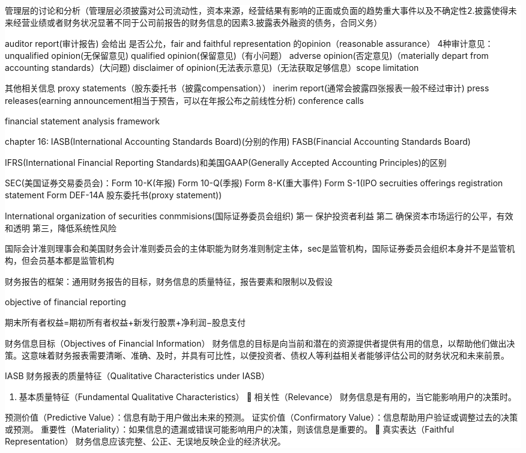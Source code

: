 管理层的讨论和分析（管理层必须披露对公司流动性，资本来源，经营结果有影响的正面或负面的趋势重大事件以及不确定性2.披露使得未来经营业绩或者财务状况显著不同于公司前报告的财务信息的因素3.披露表外融资的债务，合同义务）

auditor report(审计报告) 会给出 是否公允，fair and faithful representation 的opinion（reasonable assurance）
4种审计意见：
unqualified opinion(无保留意见)
qualified opinion(保留意见)（有小问题）
adverse opinion(否定意见)（materially depart from accounting standards）(大问题)
disclaimer of opinion(无法表示意见)（无法获取足够信息）scope limitation

其他相关信息
proxy statements（股东委托书（披露compensation））
inerim report(通常会披露四张报表一般不经过审计)
press releases(earning announcement相当于预告，可以在年报公布之前线性分析)
conference calls




financial statement analysis framework

chapter 16:
IASB(International Accounting Standards Board)(分别的作用)
FASB(Financial Accounting Standards Board)

IFRS(International Financial Reporting Standards)和美国GAAP(Generally Accepted Accounting Principles)的区别

SEC(美国证券交易委员会)：Form 10-K(年报) Form 10-Q(季报) Form 8-K(重大事件) Form S-1(IPO secruities offerings registration statement Form DEF-14A 股东委托书(proxy statement))

International organization of securities conmmisions(国际证券委员会组织)
第一 保护投资者利益
第二 确保资本市场运行的公平，有效和透明
第三，降低系统性风险

国际会计准则理事会和美国财务会计准则委员会的主体职能为财务准则制定主体，sec是监管机构，国际证券委员会组织本身并不是监管机构，但会员基本都是监管机构


财务报告的框架：通用财务报告的目标，财务信息的质量特征，报告要素和限制以及假设

objective of financial reporting


期末所有者权益=期初所有者权益+新发行股票+净利润−股息支付

财务信息目标（Objectives of Financial Information）
财务信息的目标是向当前和潜在的资源提供者提供有用的信息，以帮助他们做出决策。这意味着财务报表需要清晰、准确、及时，并具有可比性，以便投资者、债权人等利益相关者能够评估公司的财务状况和未来前景。

IASB 财务报表的质量特征（Qualitative Characteristics under IASB）
1. 基本质量特征（Fundamental Qualitative Characteristics）
🔹 相关性（Relevance）
财务信息是有用的，当它能影响用户的决策时。

预测价值（Predictive Value）：信息有助于用户做出未来的预测。
证实价值（Confirmatory Value）：信息帮助用户验证或调整过去的决策或预测。
重要性（Materiality）：如果信息的遗漏或错误可能影响用户的决策，则该信息是重要的。
🔹 真实表达（Faithful Representation）
财务信息应该完整、公正、无误地反映企业的经济状况。
